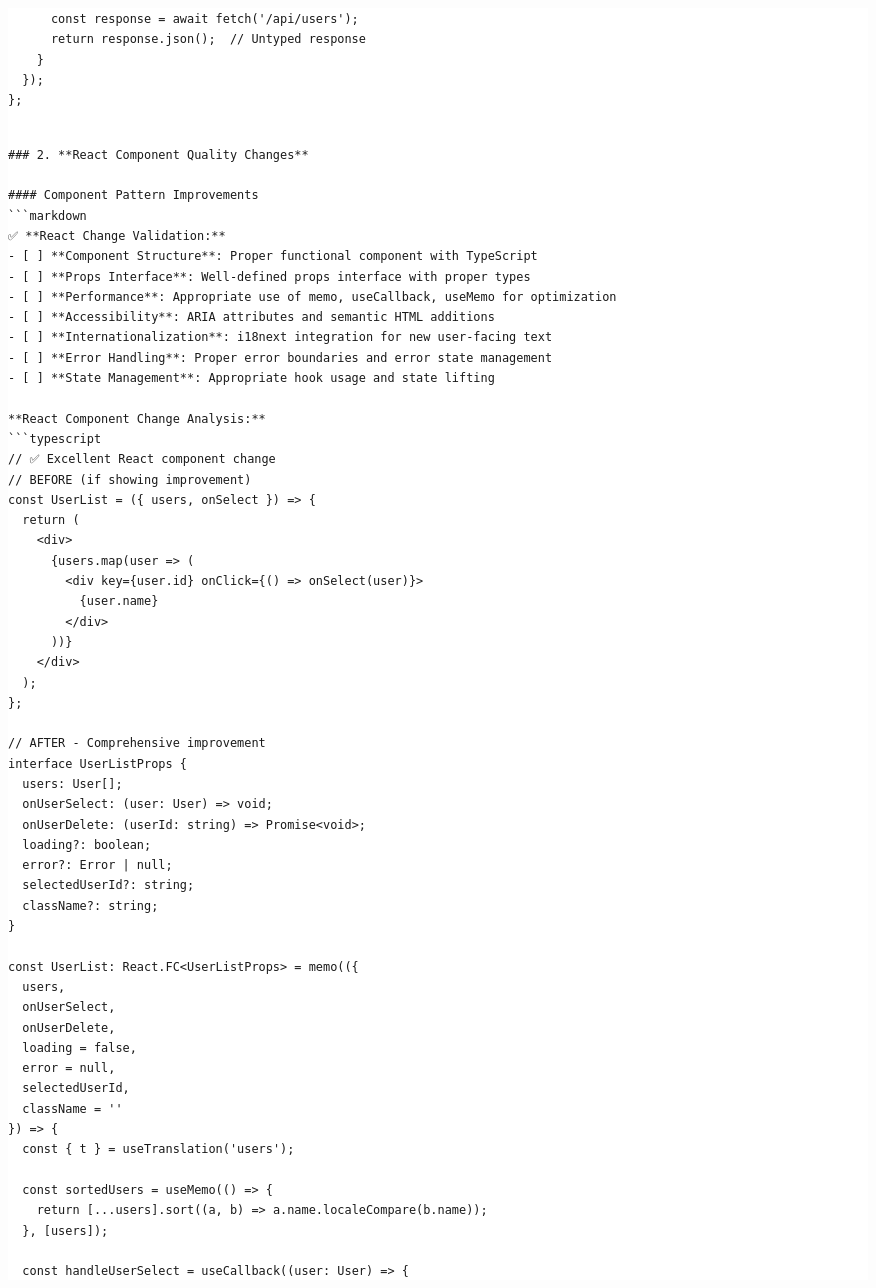 ```
      const response = await fetch('/api/users');
      return response.json();  // Untyped response
    }
  });
};
```
```

### 2. **React Component Quality Changes**

#### Component Pattern Improvements
```markdown
✅ **React Change Validation:**
- [ ] **Component Structure**: Proper functional component with TypeScript
- [ ] **Props Interface**: Well-defined props interface with proper types
- [ ] **Performance**: Appropriate use of memo, useCallback, useMemo for optimization
- [ ] **Accessibility**: ARIA attributes and semantic HTML additions
- [ ] **Internationalization**: i18next integration for new user-facing text
- [ ] **Error Handling**: Proper error boundaries and error state management
- [ ] **State Management**: Appropriate hook usage and state lifting

**React Component Change Analysis:**
```typescript
// ✅ Excellent React component change
// BEFORE (if showing improvement)
const UserList = ({ users, onSelect }) => {
  return (
    <div>
      {users.map(user => (
        <div key={user.id} onClick={() => onSelect(user)}>
          {user.name}
        </div>
      ))}
    </div>
  );
};

// AFTER - Comprehensive improvement
interface UserListProps {
  users: User[];
  onUserSelect: (user: User) => void;
  onUserDelete: (userId: string) => Promise<void>;
  loading?: boolean;
  error?: Error | null;
  selectedUserId?: string;
  className?: string;
}

const UserList: React.FC<UserListProps> = memo(({
  users,
  onUserSelect,
  onUserDelete,
  loading = false,
  error = null,
  selectedUserId,
  className = ''
}) => {
  const { t } = useTranslation('users');
  
  const sortedUsers = useMemo(() => {
    return [...users].sort((a, b) => a.name.localeCompare(b.name));
  }, [users]);
  
  const handleUserSelect = useCallback((user: User) => {
```